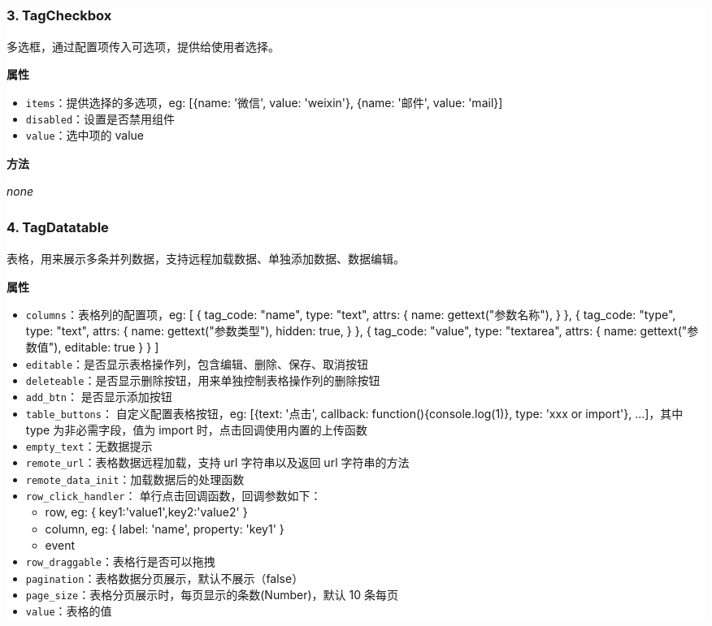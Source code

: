### 3. TagCheckbox

多选框，通过配置项传入可选项，提供给使用者选择。

**属性**

  - `items`：提供选择的多选项，eg: [{name: '微信', value: 'weixin'}, {name: '邮件', value: 'mail}]
  - `disabled`：设置是否禁用组件
  - `value`：选中项的 value

**方法**

*none*

### 4. TagDatatable

表格，用来展示多条并列数据，支持远程加载数据、单独添加数据、数据编辑。

**属性**

  - `columns`：表格列的配置项，eg: 
  [
    {
      tag_code: "name",
      type: "text",
      attrs: {
        name: gettext("参数名称"),
      }
    },
    {
      tag_code: "type",
      type: "text",
      attrs: {
        name: gettext("参数类型"),
        hidden: true,
      }
    },
    {
      tag_code: "value",
      type: "textarea",
      attrs: {
        name: gettext("参数值"),
        editable: true
      }
    }
  ]
  - `editable`：是否显示表格操作列，包含编辑、删除、保存、取消按钮
  - `deleteable`：是否显示删除按钮，用来单独控制表格操作列的删除按钮
  - `add_btn`： 是否显示添加按钮
  - `table_buttons`： 自定义配置表格按钮，eg: [{text: '点击', callback: function(){console.log(1)}, type: 'xxx or import'}, ...]，其中 type 为非必需字段，值为 import 时，点击回调使用内置的上传函数
  - `empty_text`：无数据提示
  - `remote_url`：表格数据远程加载，支持 url 字符串以及返回 url 字符串的方法
  - `remote_data_init`：加载数据后的处理函数
  - `row_click_handler`： 单行点击回调函数，回调参数如下：
    + row, eg: { key1:'value1',key2:'value2' }
    + column, eg: { label: 'name', property: 'key1' }
    + event
  - `row_draggable`：表格行是否可以拖拽
  - `pagination`：表格数据分页展示，默认不展示（false）
  - `page_size`：表格分页展示时，每页显示的条数(Number)，默认 10 条每页
  - `value`：表格的值
